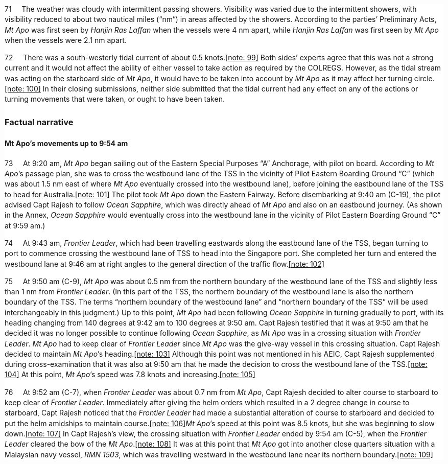 71     The weather was cloudy with intermittent passing showers. Visibility was varied due to the intermittent showers, with visibility reduced to about two nautical miles (“nm”) in areas affected by the showers. According to the parties’ Preliminary Acts, _Mt Apo_ was first seen by _Hanjin Ras Laffan_ when the vessels were 4 nm apart, while _Hanjin Ras Laffan_ was first seen by _Mt Apo_ when the vessels were 2.1 nm apart.

72     There was a south-westerly tidal current of about 0.5 knots.[\[note: 99\]](#Ftn_99) Both sides’ experts agree that this was not a strong current and it would not affect the ability of either vessel to take action as required by the COLREGS. However, as the tidal stream was acting on the starboard side of _Mt Apo_, it would have to be taken into account by _Mt Apo_ as it may affect her turning circle.[\[note: 100\]](#Ftn_100) In their closing submissions, neither side submitted that the tidal current had any effect on any of the actions or turning movements that were taken, or ought to have been taken.

### Factual narrative

#### Mt Apo’s movements up to 9:54 am

73     At 9:20 am, _Mt Apo_ began sailing out of the Eastern Special Purposes “A” Anchorage, with pilot on board. According to _Mt Apo_’s passage plan, she was to cross the westbound lane of the TSS in the vicinity of Pilot Eastern Boarding Ground “C” (which was about 1.5 nm east of where _Mt Apo_ eventually crossed into the westbound lane), before joining the eastbound lane of the TSS to head for Australia.[\[note: 101\]](#Ftn_101) The pilot took _Mt Apo_ down the Eastern Fairway. Before disembarking at 9:40 am (C-19), the pilot advised Capt Rajesh to follow _Ocean Sapphire_, which was directly ahead of _Mt Apo_ and also on an eastbound journey. (As shown in the Annex, _Ocean Sapphire_ would eventually cross into the westbound lane in the vicinity of Pilot Eastern Boarding Ground “C” at 9:59 am.)

74     At 9:43 am, _Frontier Leader_, which had been travelling eastwards along the eastbound lane of the TSS, began turning to port to commence crossing the westbound lane of TSS to head into the Singapore port. She completed her turn and entered the westbound lane at 9:46 am at right angles to the general direction of the traffic flow.[\[note: 102\]](#Ftn_102)

75     At 9:50 am (C-9), _Mt Apo_ was about 0.5 nm from the northern boundary of the westbound lane of the TSS and slightly less than 1 nm from _Frontier Leader_. (In this part of the TSS, the northern boundary of the westbound lane is also the northern boundary of the TSS. The terms “northern boundary of the westbound lane” and “northern boundary of the TSS” will be used interchangeably in this judgment.) Up to this point, _Mt Apo_ had been following _Ocean Sapphire_ in turning gradually to port, with its heading changing from 140 degrees at 9:42 am to 100 degrees at 9:50 am. Capt Rajesh testified that it was at 9:50 am that he decided it was no longer possible to continue following _Ocean Sapphire_, as _Mt Apo_ was in a crossing situation with _Frontier Leader_. _Mt Apo_ had to keep clear of _Frontier Leader_ since _Mt Apo_ was the give-way vessel in this crossing situation. Capt Rajesh decided to maintain _Mt Apo_’s heading.[\[note: 103\]](#Ftn_103) Although this point was not mentioned in his AEIC, Capt Rajesh supplemented during cross-examination that it was also at 9:50 am that he made the decision to cross the westbound lane of the TSS.[\[note: 104\]](#Ftn_104) At this point, _Mt Apo_’s speed was 7.8 knots and increasing.[\[note: 105\]](#Ftn_105)

76     At 9:52 am (C-7), when _Frontier Leader_ was about 0.7 nm from _Mt Apo_, Capt Rajesh decided to alter course to starboard to keep clear of _Frontier Leader_. Immediately after giving the helm orders which resulted in a 2 degree change in course to starboard, Capt Rajesh noticed that the _Frontier Leader_ had made a substantial alteration of course to starboard and decided to put the helm amidships to maintain course.[\[note: 106\]](#Ftn_106)_Mt Apo_’s speed at this point was 8.5 knots, but she was beginning to slow down.[\[note: 107\]](#Ftn_107) In Capt Rajesh’s view, the crossing situation with _Frontier Leader_ ended by 9:54 am (C-5), when the _Frontier Leader_ cleared the bow of the _Mt Apo_.[\[note: 108\]](#Ftn_108) It was at this point that _Mt Apo_ got into another close quarters situation with a Malaysian navy vessel, _RMN 1503_, which was travelling westward in the westbound lane near its northern boundary.[\[note: 109\]](#Ftn_109)
